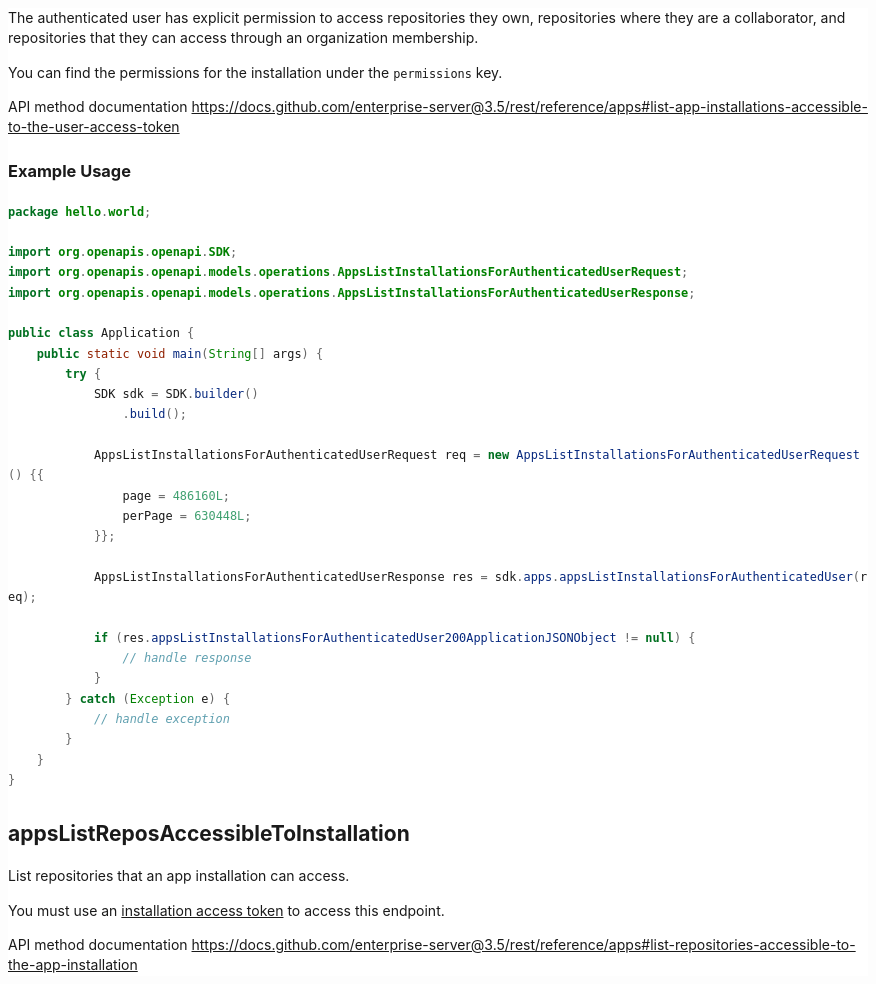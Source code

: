 The authenticated user has explicit permission to access repositories they own, repositories where they are a collaborator, and repositories that they can access through an organization membership.

You can find the permissions for the installation under the `permissions` key.

API method documentation
<https://docs.github.com/enterprise-server@3.5/rest/reference/apps#list-app-installations-accessible-to-the-user-access-token>

### Example Usage

```java
package hello.world;

import org.openapis.openapi.SDK;
import org.openapis.openapi.models.operations.AppsListInstallationsForAuthenticatedUserRequest;
import org.openapis.openapi.models.operations.AppsListInstallationsForAuthenticatedUserResponse;

public class Application {
    public static void main(String[] args) {
        try {
            SDK sdk = SDK.builder()
                .build();

            AppsListInstallationsForAuthenticatedUserRequest req = new AppsListInstallationsForAuthenticatedUserRequest() {{
                page = 486160L;
                perPage = 630448L;
            }};            

            AppsListInstallationsForAuthenticatedUserResponse res = sdk.apps.appsListInstallationsForAuthenticatedUser(req);

            if (res.appsListInstallationsForAuthenticatedUser200ApplicationJSONObject != null) {
                // handle response
            }
        } catch (Exception e) {
            // handle exception
        }
    }
}
```

## appsListReposAccessibleToInstallation

List repositories that an app installation can access.

You must use an [installation access token](https://docs.github.com/enterprise-server@3.5/apps/building-github-apps/authenticating-with-github-apps/#authenticating-as-an-installation) to access this endpoint.

API method documentation
<https://docs.github.com/enterprise-server@3.5/rest/reference/apps#list-repositories-accessible-to-the-app-installation>

